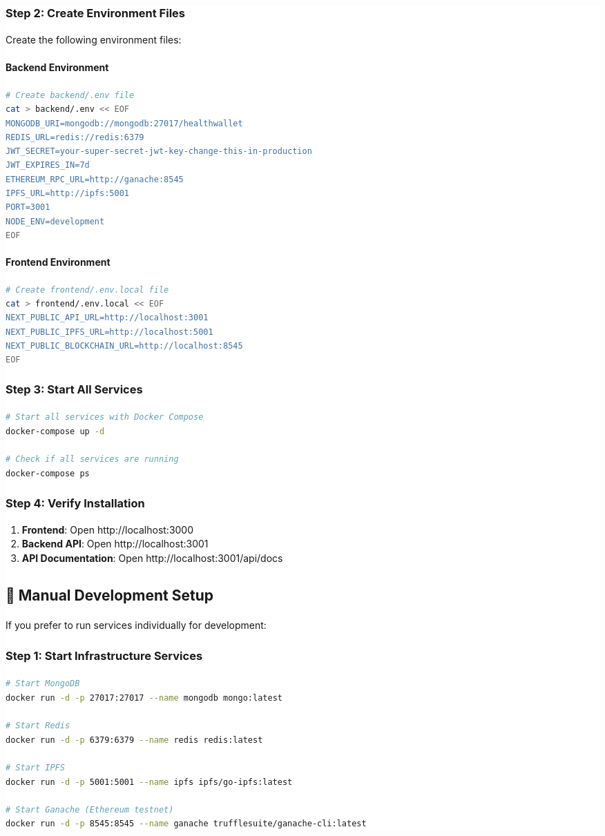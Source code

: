 ### Step 2: Create Environment Files

Create the following environment files:

#### Backend Environment
```bash
# Create backend/.env file
cat > backend/.env << EOF
MONGODB_URI=mongodb://mongodb:27017/healthwallet
REDIS_URL=redis://redis:6379
JWT_SECRET=your-super-secret-jwt-key-change-this-in-production
JWT_EXPIRES_IN=7d
ETHEREUM_RPC_URL=http://ganache:8545
IPFS_URL=http://ipfs:5001
PORT=3001
NODE_ENV=development
EOF
```

#### Frontend Environment
```bash
# Create frontend/.env.local file
cat > frontend/.env.local << EOF
NEXT_PUBLIC_API_URL=http://localhost:3001
NEXT_PUBLIC_IPFS_URL=http://localhost:5001
NEXT_PUBLIC_BLOCKCHAIN_URL=http://localhost:8545
EOF
```

### Step 3: Start All Services

```bash
# Start all services with Docker Compose
docker-compose up -d

# Check if all services are running
docker-compose ps
```

### Step 4: Verify Installation

1. **Frontend**: Open http://localhost:3000
2. **Backend API**: Open http://localhost:3001
3. **API Documentation**: Open http://localhost:3001/api/docs

## 🔧 Manual Development Setup

If you prefer to run services individually for development:

### Step 1: Start Infrastructure Services

```bash
# Start MongoDB
docker run -d -p 27017:27017 --name mongodb mongo:latest

# Start Redis
docker run -d -p 6379:6379 --name redis redis:latest

# Start IPFS
docker run -d -p 5001:5001 --name ipfs ipfs/go-ipfs:latest

# Start Ganache (Ethereum testnet)
docker run -d -p 8545:8545 --name ganache trufflesuite/ganache-cli:latest
```
